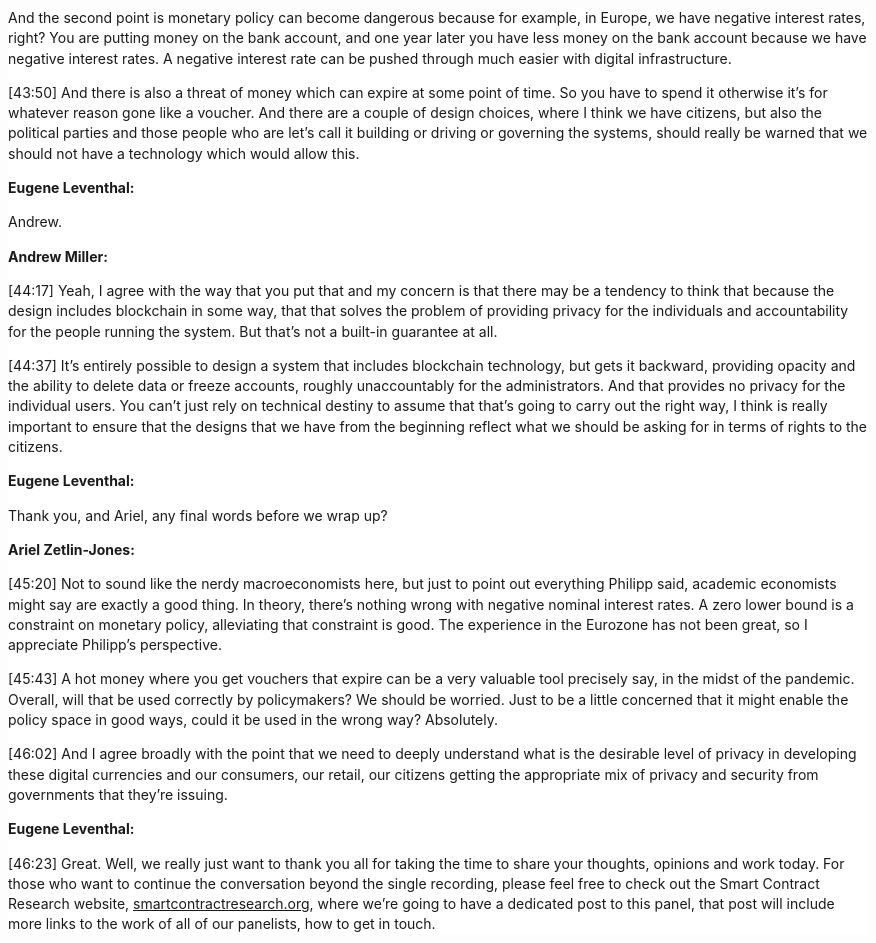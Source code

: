 And the second point is monetary policy can become dangerous because for example, in Europe, we have negative interest rates, right? You are putting money on the bank account, and one year later you have less money on the bank account because we have negative interest rates. A negative interest rate can be pushed through much easier with digital infrastructure.

[43:50] And there is also a threat of money which can expire at some point of time. So you have to spend it otherwise it’s for whatever reason gone like a voucher. And there are a couple of design choices, where I think we have citizens, but also the political parties and those people who are let’s call it building or driving or governing the systems, should really be warned that we should not have a technology which would allow this.

**Eugene Leventhal:**

Andrew.

**Andrew Miller:**

[44:17] Yeah, I agree with the way that you put that and my concern is that there may be a tendency to think that because the design includes blockchain in some way, that that solves the problem of providing privacy for the individuals and accountability for the people running the system. But that’s not a built-in guarantee at all.

[44:37] It’s entirely possible to design a system that includes blockchain technology, but gets it backward, providing opacity and the ability to delete data or freeze accounts, roughly unaccountably for the administrators. And that provides no privacy for the individual users. You can’t just rely on technical destiny to assume that that’s going to carry out the right way, I think is really important to ensure that the designs that we have from the beginning reflect what we should be asking for in terms of rights to the citizens.

**Eugene Leventhal:**

Thank you, and Ariel, any final words before we wrap up?

**Ariel Zetlin-Jones:**

[45:20] Not to sound like the nerdy macroeconomists here, but just to point out everything Philipp said, academic economists might say are exactly a good thing. In theory, there’s nothing wrong with negative nominal interest rates. A zero lower bound is a constraint on monetary policy, alleviating that constraint is good. The experience in the Eurozone has not been great, so I appreciate Philipp’s perspective.

[45:43] A hot money where you get vouchers that expire can be a very valuable tool precisely say, in the midst of the pandemic. Overall, will that be used correctly by policymakers? We should be worried. Just to be a little concerned that it might enable the policy space in good ways, could it be used in the wrong way? Absolutely.

[46:02] And I agree broadly with the point that we need to deeply understand what is the desirable level of privacy in developing these digital currencies and our consumers, our retail, our citizens getting the appropriate mix of privacy and security from governments that they’re issuing.

**Eugene Leventhal:**

[46:23] Great. Well, we really just want to thank you all for taking the time to share your thoughts, opinions and work today. For those who want to continue the conversation beyond the single recording, please feel free to check out the Smart Contract Research website, [smartcontractresearch.org](http://smartcontractresearch.org/), where we’re going to have a dedicated post to this panel, that post will include more links to the work of all of our panelists, how to get in touch.
